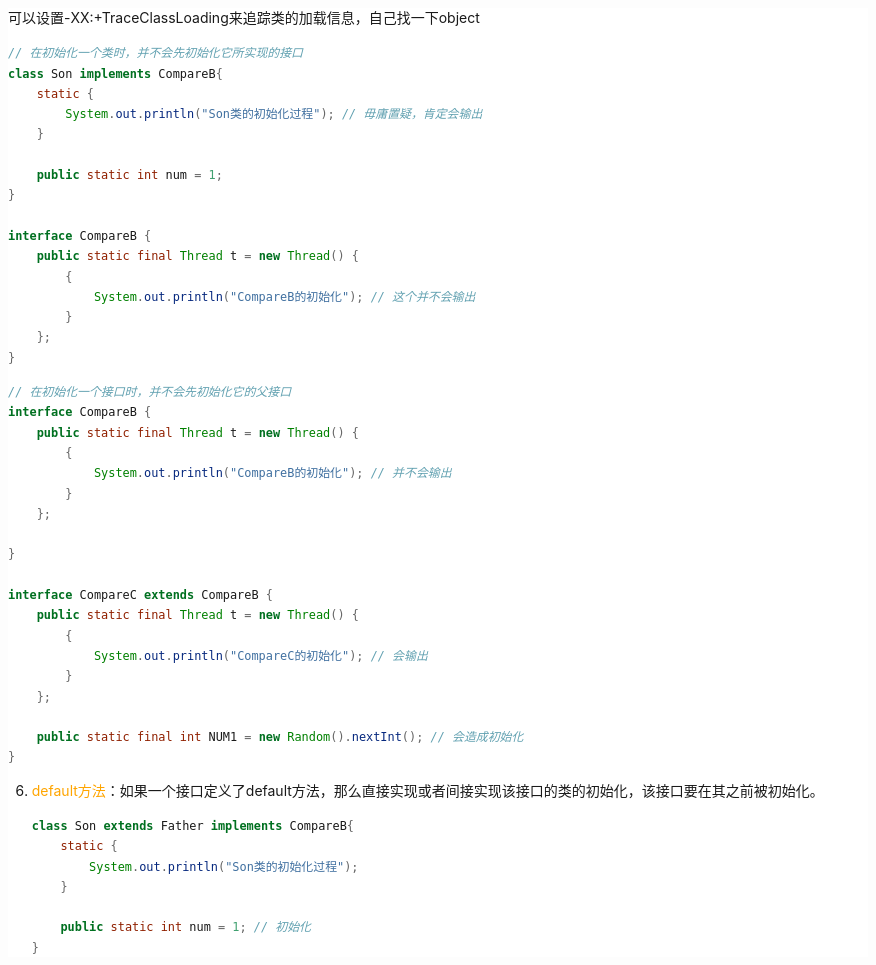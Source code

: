    ```java
   ```

   可以设置-XX:+TraceClassLoading来追踪类的加载信息，自己找一下object

   ```java
   // 在初始化一个类时，并不会先初始化它所实现的接口
   class Son implements CompareB{
       static {
           System.out.println("Son类的初始化过程"); // 毋庸置疑，肯定会输出
       }
   
       public static int num = 1;
   }
   
   interface CompareB {
       public static final Thread t = new Thread() {
           {
               System.out.println("CompareB的初始化"); // 这个并不会输出
           }
       };
   }
   ```

   ```java
   // 在初始化一个接口时，并不会先初始化它的父接口
   interface CompareB {
       public static final Thread t = new Thread() {
           {
               System.out.println("CompareB的初始化"); // 并不会输出
           }
       };
   
   }
   
   interface CompareC extends CompareB {
       public static final Thread t = new Thread() {
           {
               System.out.println("CompareC的初始化"); // 会输出
           }
       };
   
       public static final int NUM1 = new Random().nextInt(); // 会造成初始化
   }
   ```

6. <font color="orange">default方法</font>：如果一个接口定义了default方法，那么直接实现或者间接实现该接口的类的初始化，该接口要在其之前被初始化。 

    ```java
    class Son extends Father implements CompareB{
        static {
            System.out.println("Son类的初始化过程");
        }
    
        public static int num = 1; // 初始化
    }
    